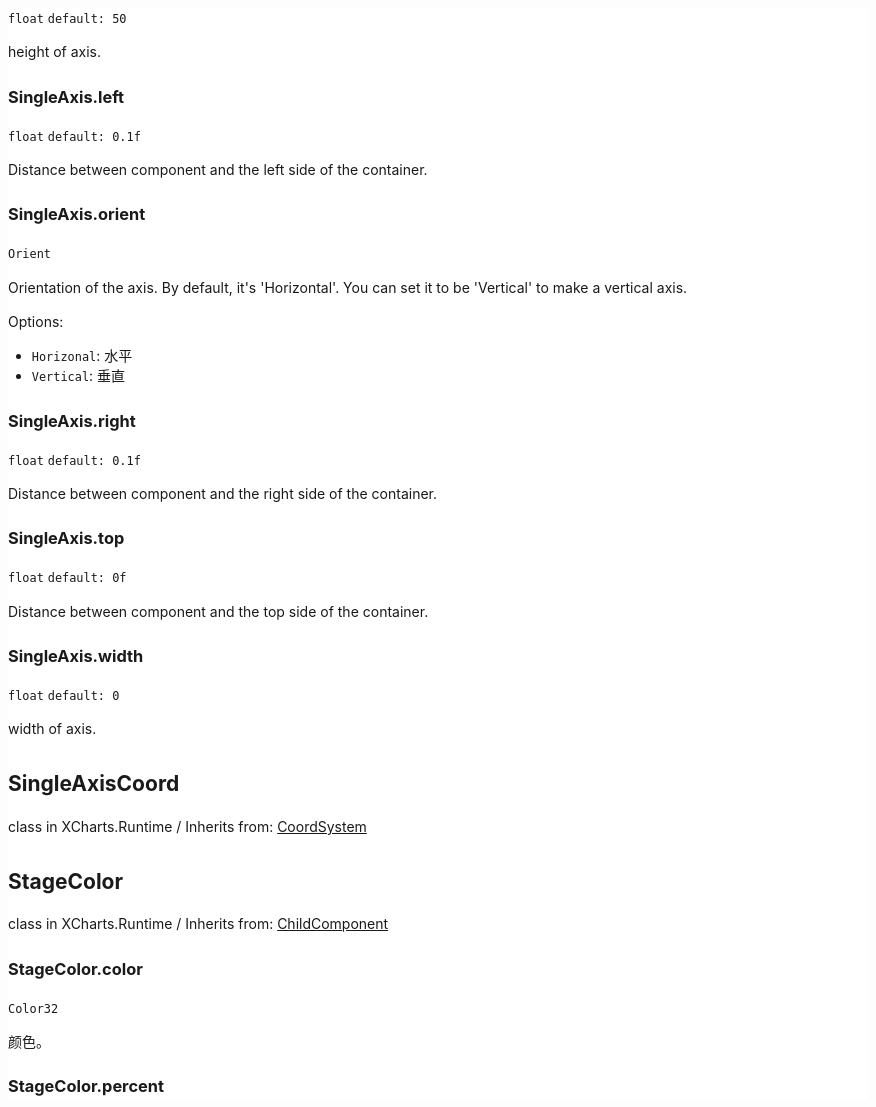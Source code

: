 `float` `default: 50`

height of axis.

### SingleAxis.left

`float` `default: 0.1f`

Distance between component and the left side of the container.

### SingleAxis.orient

`Orient`

Orientation of the axis. By default, it's 'Horizontal'. You can set it to be 'Vertical' to make a vertical axis.

Options:

- `Horizonal`: 水平
- `Vertical`: 垂直

### SingleAxis.right

`float` `default: 0.1f`

Distance between component and the right side of the container.

### SingleAxis.top

`float` `default: 0f`

Distance between component and the top side of the container.

### SingleAxis.width

`float` `default: 0`

width of axis.

## SingleAxisCoord

class in XCharts.Runtime / Inherits from: [CoordSystem](#coordsystem)

## StageColor

class in XCharts.Runtime / Inherits from: [ChildComponent](#childcomponent)

### StageColor.color

`Color32`

颜色。

### StageColor.percent
